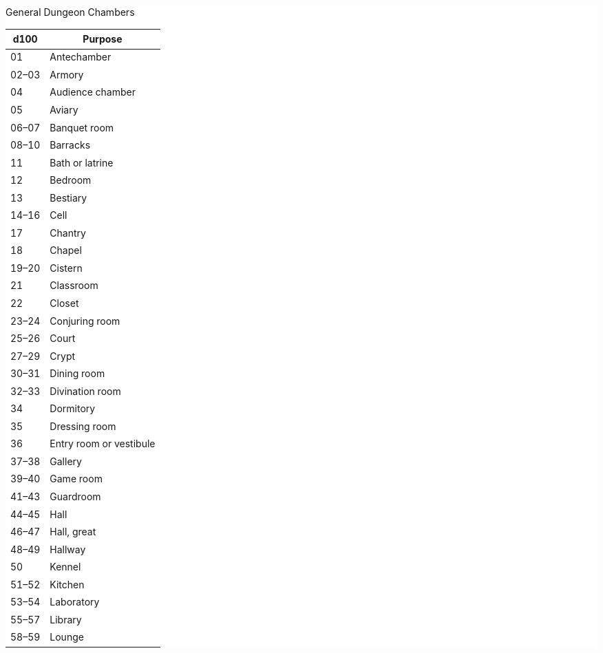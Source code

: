 


General Dungeon Chambers

| d100  | Purpose                   |
| ----- | ------------------------- |
| 01    | Antechamber               |
| 02–03 | Armory                    |
| 04    | Audience chamber          |
| 05    | Aviary                    |
| 06–07 | Banquet room              |
| 08–10 | Barracks                  |
| 11    | Bath or latrine           |
| 12    | Bedroom                   |
| 13    | Bestiary                  |
| 14–16 | Cell                      |
| 17    | Chantry                   |
| 18    | Chapel                    |
| 19–20 | Cistern                   |
| 21    | Classroom                 |
| 22    | Closet                    |
| 23–24 | Conjuring room            |
| 25–26 | Court                     |
| 27–29 | Crypt                     |
| 30–31 | Dining room               |
| 32–33 | Divination room           |
| 34    | Dormitory                 |
| 35    | Dressing room             |
| 36    | Entry room or vestibule   |
| 37–38 | Gallery                   |
| 39–40 | Game room                 |
| 41–43 | Guardroom                 |
| 44–45 | Hall                      |
| 46–47 | Hall, great               |
| 48–49 | Hallway                   |
| 50    | Kennel                    |
| 51–52 | Kitchen                   |
| 53–54 | Laboratory                |
| 55–57 | Library                   |
| 58–59 | Lounge                    |
